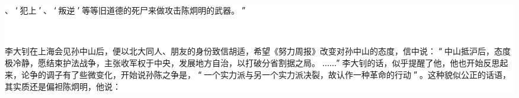    、
  </span>
  <span class="s2">
   ‘
  </span>
  <span class="s1">
   犯上
  </span>
  <span class="s2">
   ’
  </span>
  <span class="s1">
   、
  </span>
  <span class="s2">
   ‘
  </span>
  <span class="s1">
   叛逆
  </span>
  <span class="s2">
   ’
  </span>
  <span class="s1">
   等等旧道德的死尸来做攻击陈炯明的武器。
  </span>
  <span class="s2">
   ”
  </span>
 </p>
 <p class="p1">
  <span class="s1">
  </span>
  <br/>
 </p>
 <p class="p2">
  <span class="s1">
   李大钊在上海会见孙中山后，便以北大同人、朋友的身份致信胡适，希望《努力周报》改变对孙中山的态度，信中说：
  </span>
  <span class="s2">
   “
  </span>
  <span class="s1">
   中山抵沪后，态度极冷静，愿结束护法战争，主张收军权于中央，发展地方自治，以打破分省割据之局。
  </span>
  <span class="s2">
   ……”
  </span>
  <span class="s1">
   李大钊的话，似乎提醒了他，他也开始反思起来，论争的调子有了些微变化，开始说孙陈之争是，
  </span>
  <span class="s2">
   “
  </span>
  <span class="s1">
   一个实力派与另一个实力派决裂，故认作一种革命的行动
  </span>
  <span class="s2">
   ”
  </span>
  <span class="s1">
   。这种貌似公正的话语，其实质还是偏袒陈炯明，他说：
  </span>
  <span class="s2">